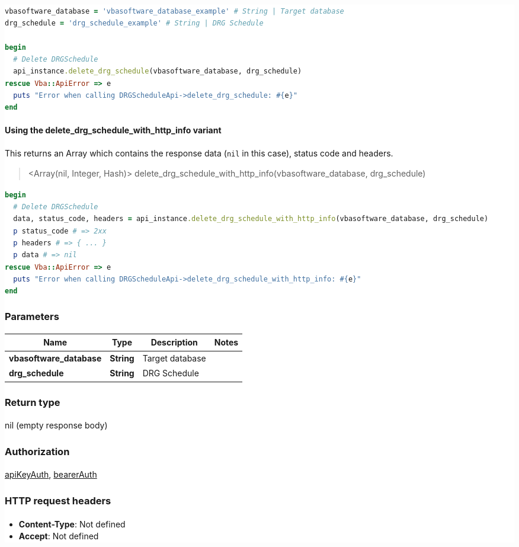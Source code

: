 ```ruby
vbasoftware_database = 'vbasoftware_database_example' # String | Target database
drg_schedule = 'drg_schedule_example' # String | DRG Schedule

begin
  # Delete DRGSchedule
  api_instance.delete_drg_schedule(vbasoftware_database, drg_schedule)
rescue Vba::ApiError => e
  puts "Error when calling DRGScheduleApi->delete_drg_schedule: #{e}"
end
```

#### Using the delete_drg_schedule_with_http_info variant

This returns an Array which contains the response data (`nil` in this case), status code and headers.

> <Array(nil, Integer, Hash)> delete_drg_schedule_with_http_info(vbasoftware_database, drg_schedule)

```ruby
begin
  # Delete DRGSchedule
  data, status_code, headers = api_instance.delete_drg_schedule_with_http_info(vbasoftware_database, drg_schedule)
  p status_code # => 2xx
  p headers # => { ... }
  p data # => nil
rescue Vba::ApiError => e
  puts "Error when calling DRGScheduleApi->delete_drg_schedule_with_http_info: #{e}"
end
```

### Parameters

| Name | Type | Description | Notes |
| ---- | ---- | ----------- | ----- |
| **vbasoftware_database** | **String** | Target database |  |
| **drg_schedule** | **String** | DRG Schedule |  |

### Return type

nil (empty response body)

### Authorization

[apiKeyAuth](../README.md#apiKeyAuth), [bearerAuth](../README.md#bearerAuth)

### HTTP request headers

- **Content-Type**: Not defined
- **Accept**: Not defined
